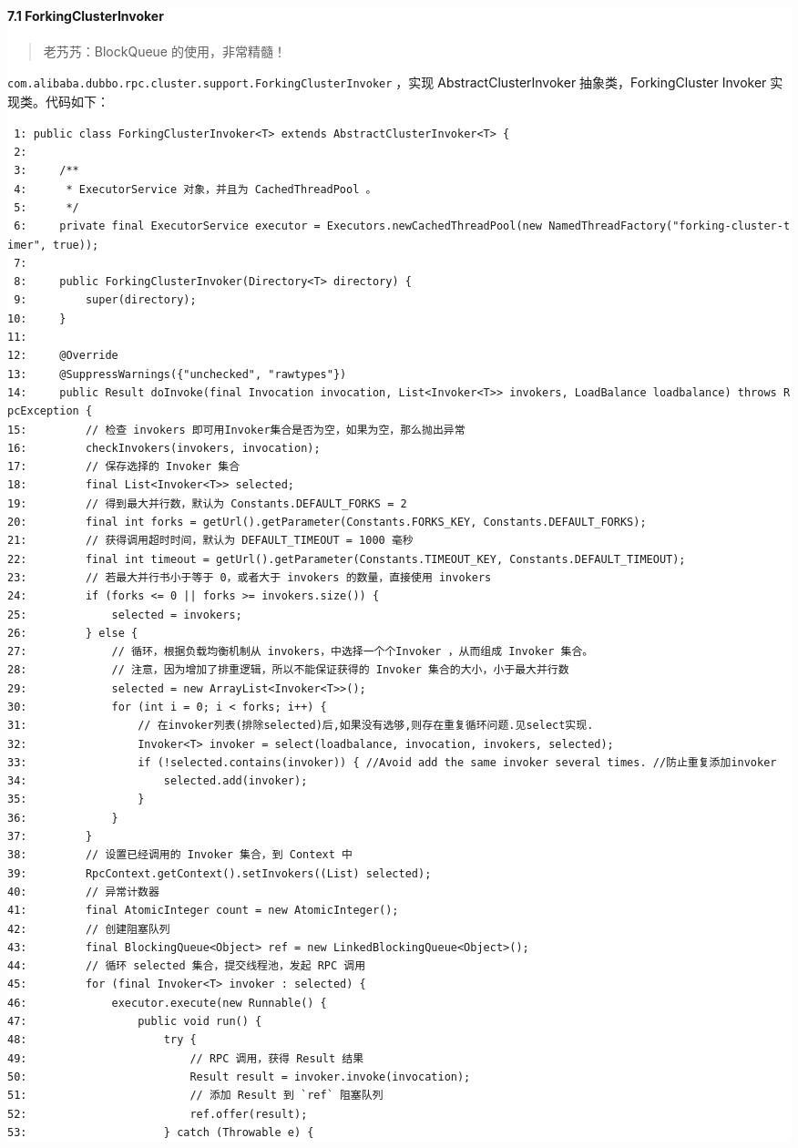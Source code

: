 #### 7.1 ForkingClusterInvoker

> 老艿艿：BlockQueue 的使用，非常精髓！

`com.alibaba.dubbo.rpc.cluster.support.ForkingClusterInvoker` ，实现 AbstractClusterInvoker 抽象类，ForkingCluster Invoker 实现类。代码如下：

```
 1: public class ForkingClusterInvoker<T> extends AbstractClusterInvoker<T> {
 2: 
 3:     /**
 4:      * ExecutorService 对象，并且为 CachedThreadPool 。
 5:      */
 6:     private final ExecutorService executor = Executors.newCachedThreadPool(new NamedThreadFactory("forking-cluster-timer", true));
 7: 
 8:     public ForkingClusterInvoker(Directory<T> directory) {
 9:         super(directory);
10:     }
11: 
12:     @Override
13:     @SuppressWarnings({"unchecked", "rawtypes"})
14:     public Result doInvoke(final Invocation invocation, List<Invoker<T>> invokers, LoadBalance loadbalance) throws RpcException {
15:         // 检查 invokers 即可用Invoker集合是否为空，如果为空，那么抛出异常
16:         checkInvokers(invokers, invocation);
17:         // 保存选择的 Invoker 集合
18:         final List<Invoker<T>> selected;
19:         // 得到最大并行数，默认为 Constants.DEFAULT_FORKS = 2
20:         final int forks = getUrl().getParameter(Constants.FORKS_KEY, Constants.DEFAULT_FORKS);
21:         // 获得调用超时时间，默认为 DEFAULT_TIMEOUT = 1000 毫秒
22:         final int timeout = getUrl().getParameter(Constants.TIMEOUT_KEY, Constants.DEFAULT_TIMEOUT);
23:         // 若最大并行书小于等于 0，或者大于 invokers 的数量，直接使用 invokers
24:         if (forks <= 0 || forks >= invokers.size()) {
25:             selected = invokers;
26:         } else {
27:             // 循环，根据负载均衡机制从 invokers，中选择一个个Invoker ，从而组成 Invoker 集合。
28:             // 注意，因为增加了排重逻辑，所以不能保证获得的 Invoker 集合的大小，小于最大并行数
29:             selected = new ArrayList<Invoker<T>>();
30:             for (int i = 0; i < forks; i++) {
31:                 // 在invoker列表(排除selected)后,如果没有选够,则存在重复循环问题.见select实现.
32:                 Invoker<T> invoker = select(loadbalance, invocation, invokers, selected);
33:                 if (!selected.contains(invoker)) { //Avoid add the same invoker several times. //防止重复添加invoker
34:                     selected.add(invoker);
35:                 }
36:             }
37:         }
38:         // 设置已经调用的 Invoker 集合，到 Context 中
39:         RpcContext.getContext().setInvokers((List) selected);
40:         // 异常计数器
41:         final AtomicInteger count = new AtomicInteger();
42:         // 创建阻塞队列
43:         final BlockingQueue<Object> ref = new LinkedBlockingQueue<Object>();
44:         // 循环 selected 集合，提交线程池，发起 RPC 调用
45:         for (final Invoker<T> invoker : selected) {
46:             executor.execute(new Runnable() {
47:                 public void run() {
48:                     try {
49:                         // RPC 调用，获得 Result 结果
50:                         Result result = invoker.invoke(invocation);
51:                         // 添加 Result 到 `ref` 阻塞队列
52:                         ref.offer(result);
53:                     } catch (Throwable e) {
```